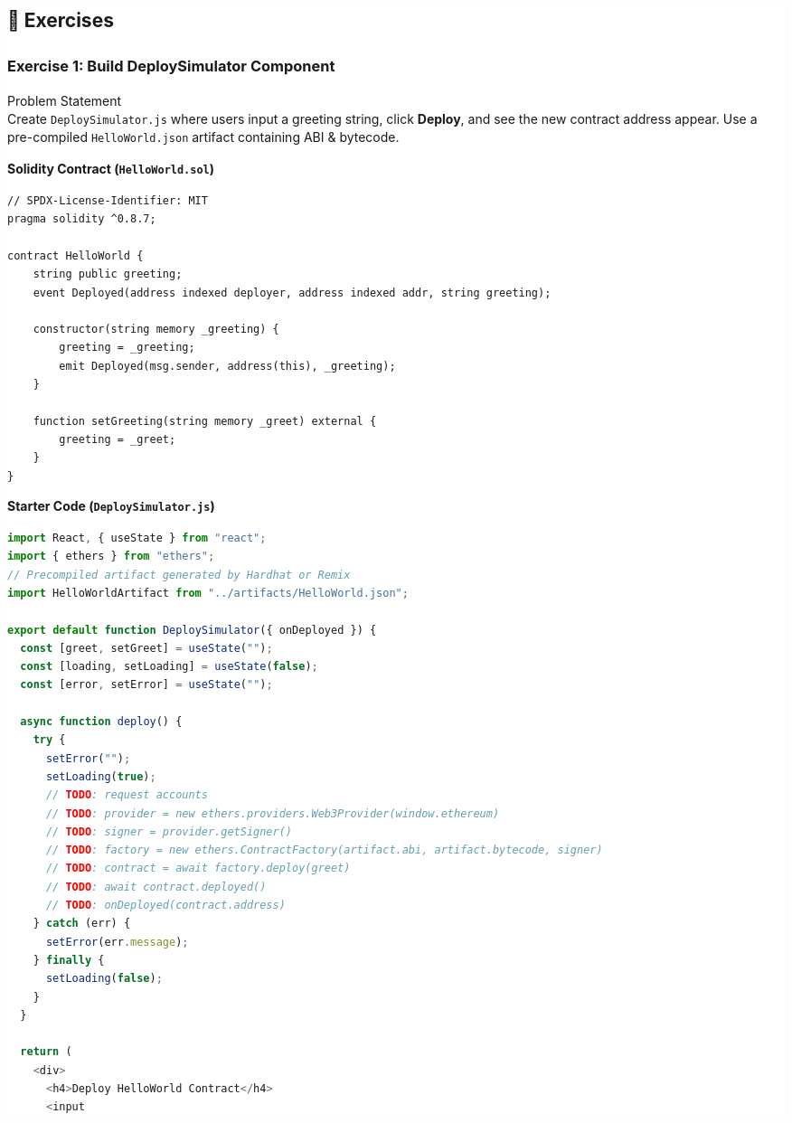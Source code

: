 
## 🧪 Exercises

### Exercise 1: Build DeploySimulator Component

Problem Statement  
Create `DeploySimulator.js` where users input a greeting string, click **Deploy**, and see the new contract address appear. Use a pre-compiled `HelloWorld.json` artifact containing ABI & bytecode.

**Solidity Contract (`HelloWorld.sol`)**

```solidity
// SPDX-License-Identifier: MIT
pragma solidity ^0.8.7;

contract HelloWorld {
    string public greeting;
    event Deployed(address indexed deployer, address indexed addr, string greeting);

    constructor(string memory _greeting) {
        greeting = _greeting;
        emit Deployed(msg.sender, address(this), _greeting);
    }

    function setGreeting(string memory _greet) external {
        greeting = _greet;
    }
}
```

**Starter Code (`DeploySimulator.js`)**

```js
import React, { useState } from "react";
import { ethers } from "ethers";
// Precompiled artifact generated by Hardhat or Remix
import HelloWorldArtifact from "../artifacts/HelloWorld.json";

export default function DeploySimulator({ onDeployed }) {
  const [greet, setGreet] = useState("");
  const [loading, setLoading] = useState(false);
  const [error, setError] = useState("");

  async function deploy() {
    try {
      setError("");
      setLoading(true);
      // TODO: request accounts
      // TODO: provider = new ethers.providers.Web3Provider(window.ethereum)
      // TODO: signer = provider.getSigner()
      // TODO: factory = new ethers.ContractFactory(artifact.abi, artifact.bytecode, signer)
      // TODO: contract = await factory.deploy(greet)
      // TODO: await contract.deployed()
      // TODO: onDeployed(contract.address)
    } catch (err) {
      setError(err.message);
    } finally {
      setLoading(false);
    }
  }

  return (
    <div>
      <h4>Deploy HelloWorld Contract</h4>
      <input
```
